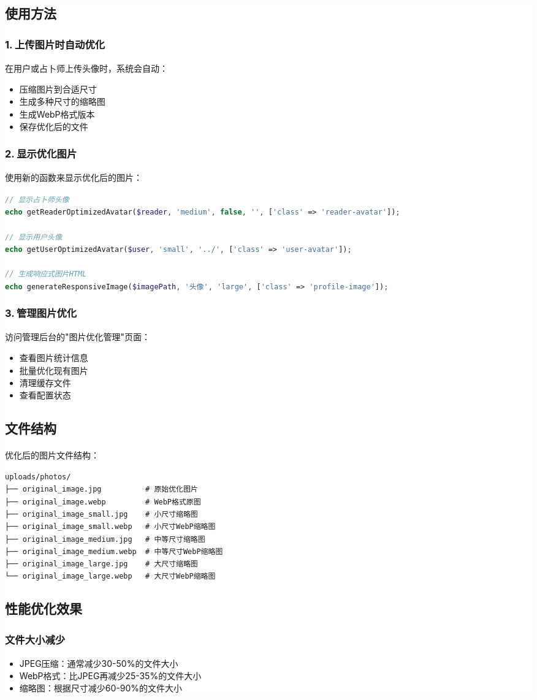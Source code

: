 ## 使用方法

### 1. 上传图片时自动优化

在用户或占卜师上传头像时，系统会自动：
- 压缩图片到合适尺寸
- 生成多种尺寸的缩略图
- 生成WebP格式版本
- 保存优化后的文件

### 2. 显示优化图片

使用新的函数来显示优化后的图片：

```php
// 显示占卜师头像
echo getReaderOptimizedAvatar($reader, 'medium', false, '', ['class' => 'reader-avatar']);

// 显示用户头像
echo getUserOptimizedAvatar($user, 'small', '../', ['class' => 'user-avatar']);

// 生成响应式图片HTML
echo generateResponsiveImage($imagePath, '头像', 'large', ['class' => 'profile-image']);
```

### 3. 管理图片优化

访问管理后台的"图片优化管理"页面：
- 查看图片统计信息
- 批量优化现有图片
- 清理缓存文件
- 查看配置状态

## 文件结构

优化后的图片文件结构：
```
uploads/photos/
├── original_image.jpg          # 原始优化图片
├── original_image.webp         # WebP格式原图
├── original_image_small.jpg    # 小尺寸缩略图
├── original_image_small.webp   # 小尺寸WebP缩略图
├── original_image_medium.jpg   # 中等尺寸缩略图
├── original_image_medium.webp  # 中等尺寸WebP缩略图
├── original_image_large.jpg    # 大尺寸缩略图
└── original_image_large.webp   # 大尺寸WebP缩略图
```

## 性能优化效果

### 文件大小减少
- JPEG压缩：通常减少30-50%的文件大小
- WebP格式：比JPEG再减少25-35%的文件大小
- 缩略图：根据尺寸减少60-90%的文件大小
